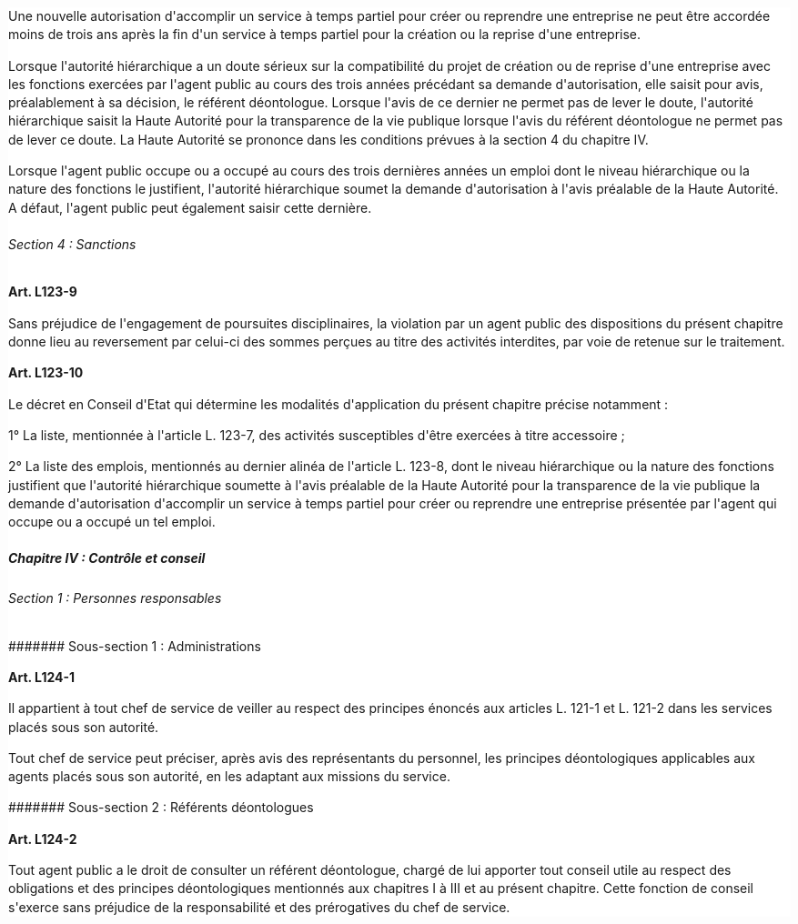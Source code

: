 Une nouvelle autorisation d'accomplir un service à temps partiel pour créer ou reprendre une entreprise ne peut être accordée moins de trois ans après la fin d'un service à temps partiel pour la création ou la reprise d'une entreprise.

Lorsque l'autorité hiérarchique a un doute sérieux sur la compatibilité du projet de création ou de reprise d'une entreprise avec les fonctions exercées par l'agent public au cours des trois années précédant sa demande d'autorisation, elle saisit pour avis, préalablement à sa décision, le référent déontologue. Lorsque l'avis de ce dernier ne permet pas de lever le doute, l'autorité hiérarchique saisit la Haute Autorité pour la transparence de la vie publique lorsque l'avis du référent déontologue ne permet pas de lever ce doute. La Haute Autorité se prononce dans les conditions prévues à la section 4 du chapitre IV.

Lorsque l'agent public occupe ou a occupé au cours des trois dernières années un emploi dont le niveau hiérarchique ou la nature des fonctions le justifient, l'autorité hiérarchique soumet la demande d'autorisation à l'avis préalable de la Haute Autorité. A défaut, l'agent public peut également saisir cette dernière.

###### Section 4 : Sanctions

**Art. L123-9**

Sans préjudice de l'engagement de poursuites disciplinaires, la violation par un agent public des dispositions du présent chapitre donne lieu au reversement par celui-ci des sommes perçues au titre des activités interdites, par voie de retenue sur le traitement.

**Art. L123-10**

Le décret en Conseil d'Etat qui détermine les modalités d'application du présent chapitre précise notamment :

1° La liste, mentionnée à l'article L. 123-7, des activités susceptibles d'être exercées à titre accessoire ;

2° La liste des emplois, mentionnés au dernier alinéa de l'article L. 123-8, dont le niveau hiérarchique ou la nature des fonctions justifient que l'autorité hiérarchique soumette à l'avis préalable de la Haute Autorité pour la transparence de la vie publique la demande d'autorisation d'accomplir un service à temps partiel pour créer ou reprendre une entreprise présentée par l'agent qui occupe ou a occupé un tel emploi.

##### Chapitre IV : Contrôle et conseil

###### Section 1 : Personnes responsables

####### Sous-section 1 : Administrations

**Art. L124-1**

Il appartient à tout chef de service de veiller au respect des principes énoncés aux articles L. 121-1 et L. 121-2 dans les services placés sous son autorité.

Tout chef de service peut préciser, après avis des représentants du personnel, les principes déontologiques applicables aux agents placés sous son autorité, en les adaptant aux missions du service.

####### Sous-section 2 : Référents déontologues

**Art. L124-2**

Tout agent public a le droit de consulter un référent déontologue, chargé de lui apporter tout conseil utile au respect des obligations et des principes déontologiques mentionnés aux chapitres I à III et au présent chapitre. Cette fonction de conseil s'exerce sans préjudice de la responsabilité et des prérogatives du chef de service.

